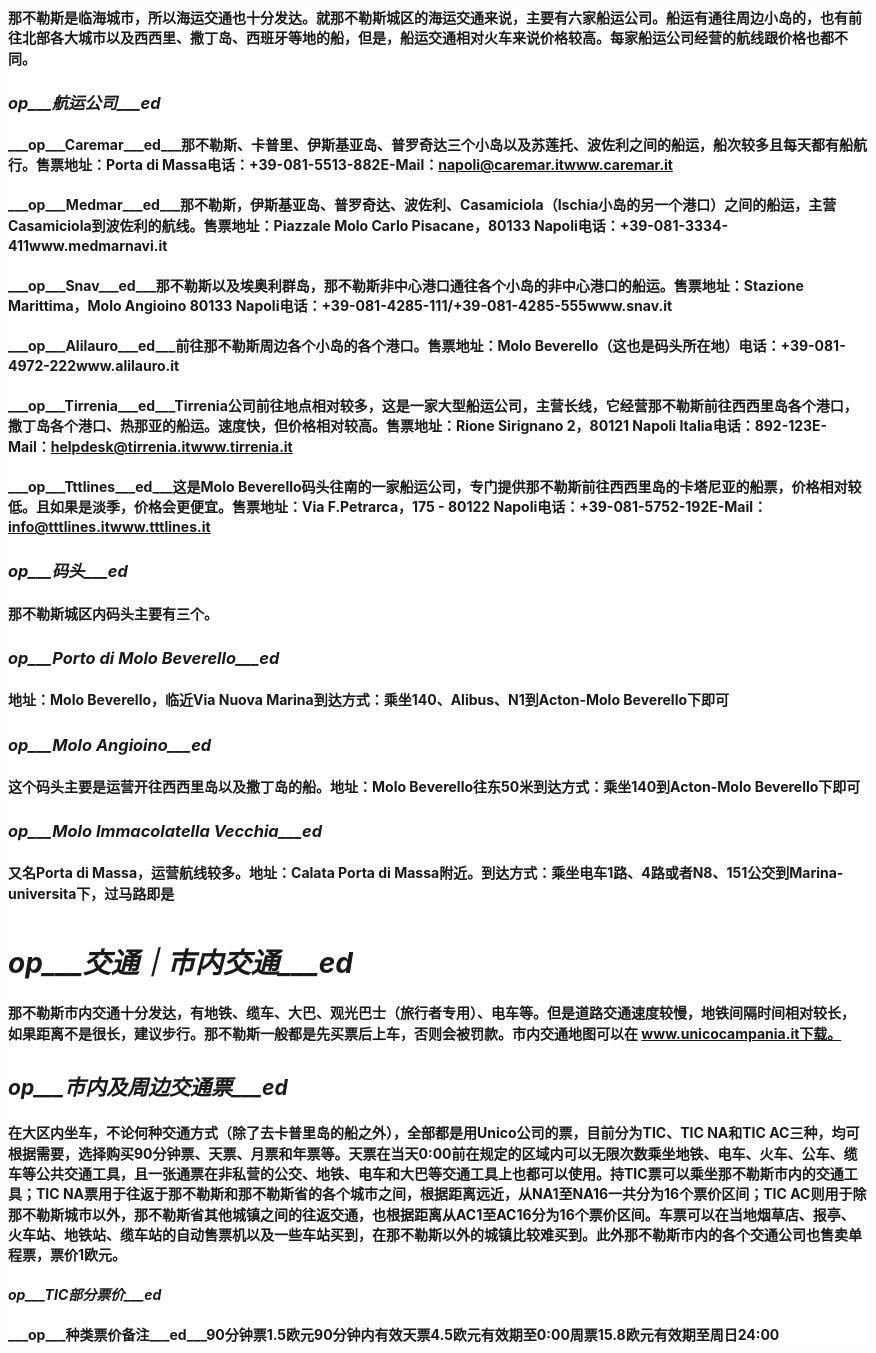 #### 那不勒斯是临海城市，所以海运交通也十分发达。就那不勒斯城区的海运交通来说，主要有六家船运公司。船运有通往周边小岛的，也有前往北部各大城市以及西西里、撒丁岛、西班牙等地的船，但是，船运交通相对火车来说价格较高。每家船运公司经营的航线跟价格也都不同。
### ___op___航运公司___ed___
#### ___op___Caremar___ed___那不勒斯、卡普里、伊斯基亚岛、普罗奇达三个小岛以及苏莲托、波佐利之间的船运，船次较多且每天都有船航行。售票地址：Porta di Massa电话：+39-081-5513-882E-Mail：napoli@caremar.itwww.caremar.it
#### ___op___Medmar___ed___那不勒斯，伊斯基亚岛、普罗奇达、波佐利、Casamiciola（Ischia小岛的另一个港口）之间的船运，主营Casamiciola到波佐利的航线。售票地址：Piazzale Molo Carlo Pisacane，80133 Napoli电话：+39-081-3334-411www.medmarnavi.it
#### ___op___Snav___ed___那不勒斯以及埃奥利群岛，那不勒斯非中心港口通往各个小岛的非中心港口的船运。售票地址：Stazione Marittima，Molo Angioino 80133 Napoli电话：+39-081-4285-111/+39-081-4285-555www.snav.it
#### ___op___Alilauro___ed___前往那不勒斯周边各个小岛的各个港口。售票地址：Molo Beverello（这也是码头所在地）电话：+39-081-4972-222www.alilauro.it
#### ___op___Tirrenia___ed___Tirrenia公司前往地点相对较多，这是一家大型船运公司，主营长线，它经营那不勒斯前往西西里岛各个港口，撒丁岛各个港口、热那亚的船运。速度快，但价格相对较高。售票地址：Rione Sirignano 2，80121 Napoli Italia电话：892-123E-Mail：helpdesk@tirrenia.itwww.tirrenia.it
#### ___op___Tttlines___ed___这是Molo Beverello码头往南的一家船运公司，专门提供那不勒斯前往西西里岛的卡塔尼亚的船票，价格相对较低。且如果是淡季，价格会更便宜。售票地址：Via F.Petrarca，175 - 80122 Napoli电话：+39-081-5752-192E-Mail：info@tttlines.itwww.tttlines.it
### ___op___码头___ed___
#### 那不勒斯城区内码头主要有三个。
### ___op___Porto di Molo Beverello___ed___
#### 地址：Molo Beverello，临近Via Nuova Marina到达方式：乘坐140、Alibus、N1到Acton-Molo Beverello下即可
### ___op___Molo Angioino___ed___
#### 这个码头主要是运营开往西西里岛以及撒丁岛的船。地址：Molo Beverello往东50米到达方式：乘坐140到Acton-Molo Beverello下即可
### ___op___Molo Immacolatella Vecchia___ed___
#### 又名Porta di Massa，运营航线较多。地址：Calata Porta di Massa附近。到达方式：乘坐电车1路、4路或者N8、151公交到Marina-universita下，过马路即是
# ___op___交通｜市内交通___ed___
#### 那不勒斯市内交通十分发达，有地铁、缆车、大巴、观光巴士（旅行者专用）、电车等。但是道路交通速度较慢，地铁间隔时间相对较长，如果距离不是很长，建议步行。那不勒斯一般都是先买票后上车，否则会被罚款。市内交通地图可以在 www.unicocampania.it下载。
## ___op___市内及周边交通票___ed___
#### 在大区内坐车，不论何种交通方式（除了去卡普里岛的船之外），全部都是用Unico公司的票，目前分为TIC、TIC NA和TIC AC三种，均可根据需要，选择购买90分钟票、天票、月票和年票等。天票在当天0:00前在规定的区域内可以无限次数乘坐地铁、电车、火车、公车、缆车等公共交通工具，且一张通票在非私营的公交、地铁、电车和大巴等交通工具上也都可以使用。持TIC票可以乘坐那不勒斯市内的交通工具；TIC NA票用于往返于那不勒斯和那不勒斯省的各个城市之间，根据距离远近，从NA1至NA16一共分为16个票价区间；TIC AC则用于除那不勒斯城市以外，那不勒斯省其他城镇之间的往返交通，也根据距离从AC1至AC16分为16个票价区间。车票可以在当地烟草店、报亭、火车站、地铁站、缆车站的自动售票机以及一些车站买到，在那不勒斯以外的城镇比较难买到。此外那不勒斯市内的各个交通公司也售卖单程票，票价1欧元。
#### ___op___TIC部分票价___ed___
#### ___op___种类票价备注___ed___90分钟票1.5欧元90分钟内有效天票4.5欧元有效期至0:00周票15.8欧元有效期至周日24:00